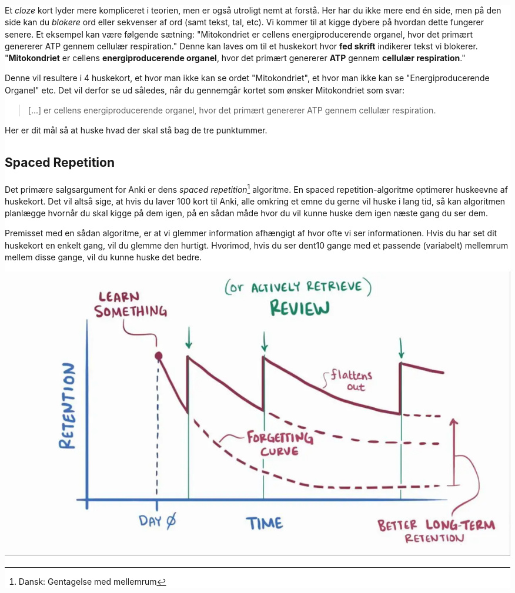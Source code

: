 Et *cloze* kort lyder mere kompliceret i teorien, men er også utroligt nemt at forstå. Her har du ikke mere end én side, men på den side kan du *blokere* ord eller sekvenser af ord (samt tekst, tal, etc). Vi kommer til at kigge dybere på hvordan dette fungerer senere. Et eksempel kan være følgende sætning: "Mitokondriet er cellens energiproducerende organel, hvor det primært genererer ATP gennem cellulær respiration." Denne kan laves om til et huskekort hvor **fed skrift** indikerer tekst vi blokerer. "**Mitokondriet** er cellens **energiproducerende organel**, hvor det primært genererer **ATP** gennem **cellulær respiration**."

Denne vil resultere i 4 huskekort, et hvor man ikke kan se ordet "Mitokondriet", et hvor man ikke kan se "Energiproducerende Organel" etc. Det vil derfor se ud således, når du gennemgår kortet som ønsker Mitokondriet som svar:

> [...] er cellens energiproducerende organel, hvor det primært genererer ATP gennem cellulær respiration.

Her er dit mål så at huske hvad der skal stå bag de tre punktummer.

## Spaced Repetition

Det primære salgsargument for Anki er dens *spaced repetition*[^2] algoritme. En spaced repetition-algoritme optimerer huskeevne af huskekort. Det vil altså sige, at hvis du laver 100 kort til Anki, alle omkring et emne du gerne vil huske i lang tid, så kan algoritmen planlægge hvornår du skal kigge på dem igen, på en sådan måde hvor du vil kunne huske dem igen næste gang du ser dem. 

Premisset med en sådan algoritme, er at vi glemmer information afhængigt af hvor ofte vi ser informationen. Hvis du har set dit huskekort en enkelt gang, vil du glemme den hurtigt. Hvorimod, hvis du ser dent10 gange med et passende (variabelt) mellemrum mellem disse gange, vil du kunne huske det bedre.

![Spaced Repetition](<../../assets/Anki-Introduktion/En kort introduktion til Anki - Spaced Repetition.png>)


[^1]: Selve programmet er ikke et huskekortsprogram, men har en funktion til integration af huskekort.
[^2]: Dansk: Gentagelse med mellemrum
[^3]: Dansk: Aktiv genkaldelse
[^4]: Taget fra Wikipedia 11-9-24. **Fed Skrift** er blot for fremhævelse.